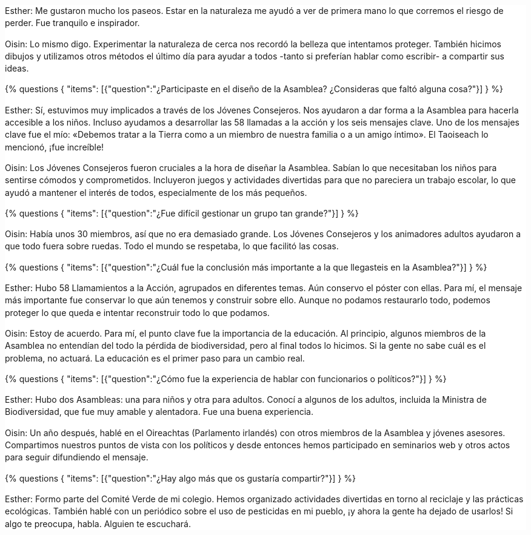 Esther: Me gustaron mucho los paseos. Estar en la naturaleza me ayudó a ver de primera mano lo que corremos el riesgo de perder. Fue tranquilo e inspirador.

Oisin: Lo mismo digo. Experimentar la naturaleza de cerca nos recordó la belleza que intentamos proteger. También hicimos dibujos y utilizamos otros métodos el último día para ayudar a todos -tanto si preferían hablar como escribir- a compartir sus ideas.

{% questions { "items": [{"question":"¿Participaste en el diseño de la Asamblea? ¿Consideras que faltó alguna cosa?"}] } %}

Esther: Sí, estuvimos muy implicados a través de los Jóvenes Consejeros. Nos ayudaron a dar forma a la Asamblea para hacerla accesible a los niños. Incluso ayudamos a desarrollar las 58 llamadas a la acción y los seis mensajes clave. Uno de los mensajes clave fue el mío: «Debemos tratar a la Tierra como a un miembro de nuestra familia o a un amigo íntimo». El Taoiseach lo mencionó, ¡fue increíble!

Oisin: Los Jóvenes Consejeros fueron cruciales a la hora de diseñar la Asamblea. Sabían lo que necesitaban los niños para sentirse cómodos y comprometidos. Incluyeron juegos y actividades divertidas para que no pareciera un trabajo escolar, lo que ayudó a mantener el interés de todos, especialmente de los más pequeños.

{% questions { "items": [{"question":"¿Fue difícil gestionar un grupo tan grande?"}] } %}

Oisin: Había unos 30 miembros, así que no era demasiado grande. Los Jóvenes Consejeros y los animadores adultos ayudaron a que todo fuera sobre ruedas. Todo el mundo se respetaba, lo que facilitó las cosas.

{% questions { "items": [{"question":"¿Cuál fue la conclusión más importante a la que llegasteis en la Asamblea?"}] } %}

Esther: Hubo 58 Llamamientos a la Acción, agrupados en diferentes temas. Aún conservo el póster con ellas. Para mí, el mensaje más importante fue conservar lo que aún tenemos y construir sobre ello. Aunque no podamos restaurarlo todo, podemos proteger lo que queda e intentar reconstruir todo lo que podamos.

Oisin: Estoy de acuerdo. Para mí, el punto clave fue la importancia de la educación. Al principio, algunos miembros de la Asamblea no entendían del todo la pérdida de biodiversidad, pero al final todos lo hicimos. Si la gente no sabe cuál es el problema, no actuará. La educación es el primer paso para un cambio real.

{% questions { "items": [{"question":"¿Cómo fue la experiencia de hablar con funcionarios o políticos?"}] } %}

Esther: Hubo dos Asambleas: una para niños y otra para adultos. Conocí a algunos de los adultos, incluida la Ministra de Biodiversidad, que fue muy amable y alentadora. Fue una buena experiencia.

Oisin: Un año después, hablé en el Oireachtas (Parlamento irlandés) con otros miembros de la Asamblea y jóvenes asesores. Compartimos nuestros puntos de vista con los políticos y desde entonces hemos participado en seminarios web y otros actos para seguir difundiendo el mensaje.

<iframe width="560" height="315" src="https://www.youtube.com/embed/gZAZnJ10vVY?si=2XYNh8jBJpwkwRnG" title="YouTube video player" frameborder="0" allow="accelerometer; autoplay; clipboard-write; encrypted-media; gyroscope; picture-in-picture; web-share" referrerpolicy="strict-origin-when-cross-origin" allowfullscreen></iframe>

{% questions { "items": [{"question":"¿Hay algo más que os gustaría compartir?"}] } %}

Esther: Formo parte del Comité Verde de mi colegio. Hemos organizado actividades divertidas en torno al reciclaje y las prácticas ecológicas. También hablé con un periódico sobre el uso de pesticidas en mi pueblo, ¡y ahora la gente ha dejado de usarlos! Si algo te preocupa, habla. Alguien te escuchará.
